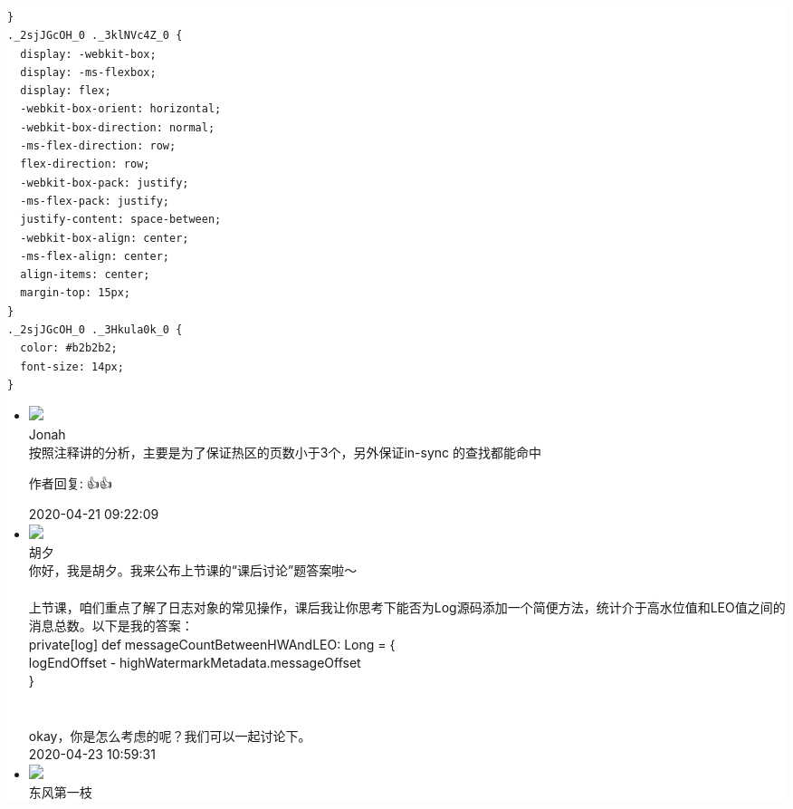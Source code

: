     }
    ._2sjJGcOH_0 ._3klNVc4Z_0 {
      display: -webkit-box;
      display: -ms-flexbox;
      display: flex;
      -webkit-box-orient: horizontal;
      -webkit-box-direction: normal;
      -ms-flex-direction: row;
      flex-direction: row;
      -webkit-box-pack: justify;
      -ms-flex-pack: justify;
      justify-content: space-between;
      -webkit-box-align: center;
      -ms-flex-align: center;
      align-items: center;
      margin-top: 15px;
    }
    ._2sjJGcOH_0 ._3Hkula0k_0 {
      color: #b2b2b2;
      font-size: 14px;
    }
</style><ul><li>
<div class="_2sjJGcOH_0"><img src="https://static001.geekbang.org/account/avatar/00/10/78/d3/1dc40aa2.jpg"
  class="_3FLYR4bF_0">
<div class="_36ChpWj4_0">
  <div class="_2zFoi7sd_0"><span>Jonah</span>
  </div>
  <div class="_2_QraFYR_0">按照注释讲的分析，主要是为了保证热区的页数小于3个，另外保证in-sync 的查找都能命中</div>
  <div class="_10o3OAxT_0">
    <p class="_3KxQPN3V_0">作者回复: 👍👍</p>
  </div>
  <div class="_3klNVc4Z_0">
    <div class="_3Hkula0k_0">2020-04-21 09:22:09</div>
  </div>
</div>
</div>
</li>
<li>
<div class="_2sjJGcOH_0"><img src="https://static001.geekbang.org/account/avatar/00/13/a7/9a/495cb99a.jpg"
  class="_3FLYR4bF_0">
<div class="_36ChpWj4_0">
  <div class="_2zFoi7sd_0"><span>胡夕</span>
  </div>
  <div class="_2_QraFYR_0">你好，我是胡夕。我来公布上节课的“课后讨论”题答案啦～<br><br>上节课，咱们重点了解了日志对象的常见操作，课后我让你思考下能否为Log源码添加一个简便方法，统计介于高水位值和LEO值之间的消息总数。以下是我的答案：<br>private[log] def messageCountBetweenHWAndLEO: Long = {<br>    logEndOffset - highWatermarkMetadata.messageOffset<br>  }<br><br><br>okay，你是怎么考虑的呢？我们可以一起讨论下。</div>
  <div class="_10o3OAxT_0">
    
  </div>
  <div class="_3klNVc4Z_0">
    <div class="_3Hkula0k_0">2020-04-23 10:59:31</div>
  </div>
</div>
</div>
</li>
<li>
<div class="_2sjJGcOH_0"><img src="https://static001.geekbang.org/account/avatar/00/15/67/49/864dba17.jpg"
  class="_3FLYR4bF_0">
<div class="_36ChpWj4_0">
  <div class="_2zFoi7sd_0"><span>东风第一枝</span>
  </div>